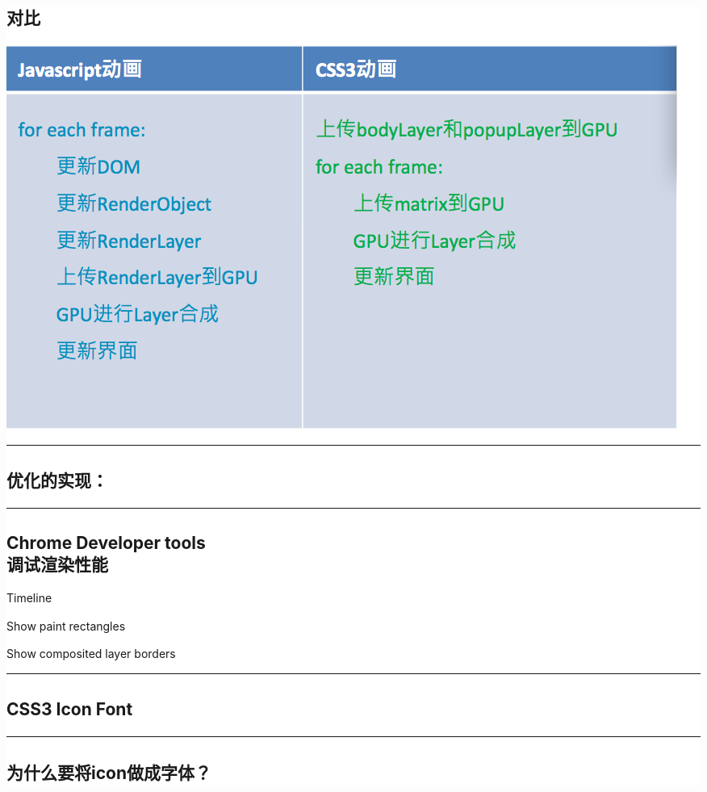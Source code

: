 <h2>对比</h2>
<img src="img/360safe/compare.png" alt="">

----------

<section>
    <h2>优化的实现：</h2>
    <iframe width="100%" height="1000" src="http://jsfiddle.net/superhunks/9rrfP/6/embedded/" allowfullscreen="allowfullscreen" frameborder="0"></iframe>
</section>

----------

<section data-state="green">
    <h2 style="line-height: 1.3em">Chrome Developer tools<br />调试渲染性能</h2>
    <p class="fragment">Timeline</p>
    <p class="fragment">Show paint rectangles</p>
    <p class="fragment">Show composited layer borders</p>
</section>

----------

<section data-state="blue"><h2>CSS3 Icon Font</h2></section>

----------

<section>
    <h2>为什么要将icon做成字体？</h2>

</section>
